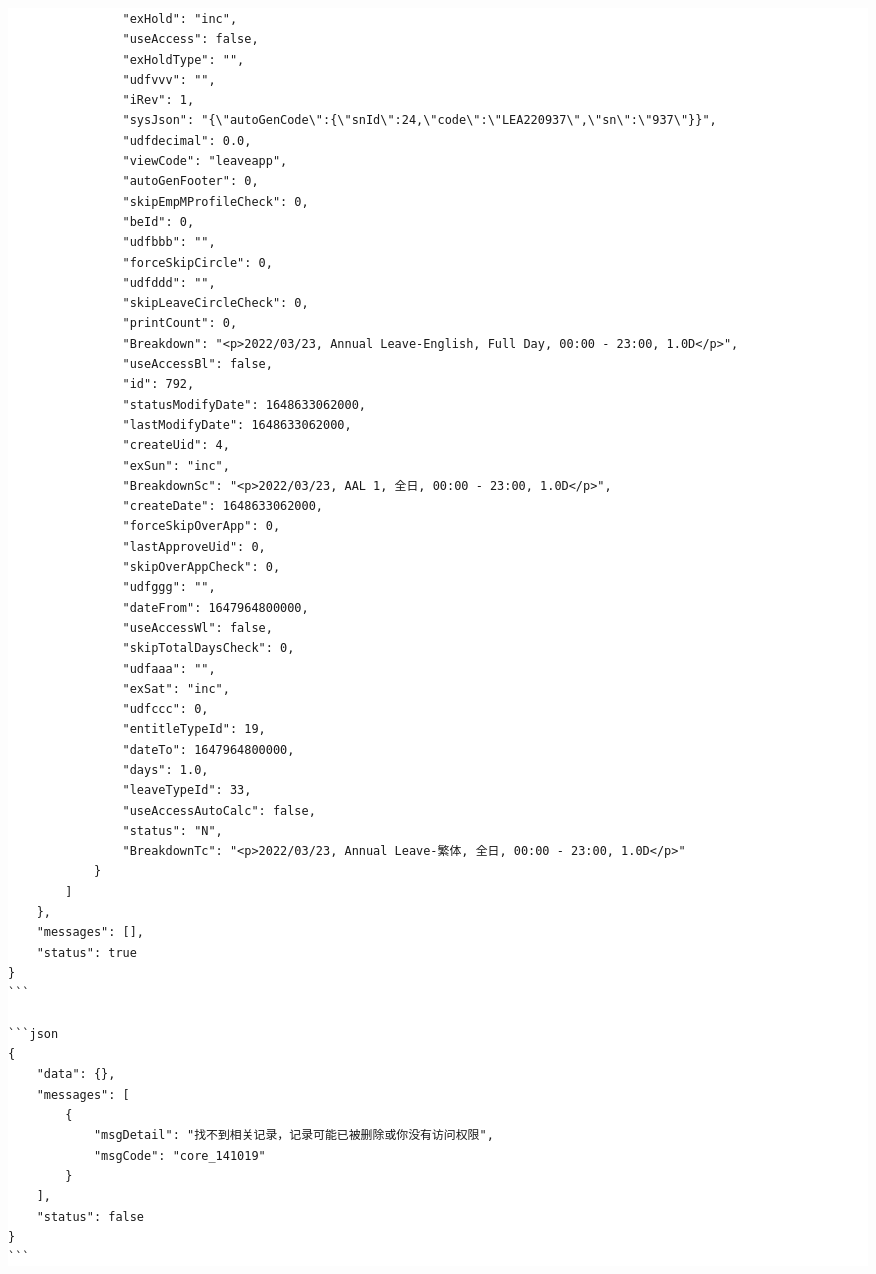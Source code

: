                     "exHold": "inc",
                    "useAccess": false,
                    "exHoldType": "",
                    "udfvvv": "",
                    "iRev": 1,
                    "sysJson": "{\"autoGenCode\":{\"snId\":24,\"code\":\"LEA220937\",\"sn\":\"937\"}}",
                    "udfdecimal": 0.0,
                    "viewCode": "leaveapp",
                    "autoGenFooter": 0,
                    "skipEmpMProfileCheck": 0,
                    "beId": 0,
                    "udfbbb": "",
                    "forceSkipCircle": 0,
                    "udfddd": "",
                    "skipLeaveCircleCheck": 0,
                    "printCount": 0,
                    "Breakdown": "<p>2022/03/23, Annual Leave-English, Full Day, 00:00 - 23:00, 1.0D</p>",
                    "useAccessBl": false,
                    "id": 792,
                    "statusModifyDate": 1648633062000,
                    "lastModifyDate": 1648633062000,
                    "createUid": 4,
                    "exSun": "inc",
                    "BreakdownSc": "<p>2022/03/23, AAL 1, 全日, 00:00 - 23:00, 1.0D</p>",
                    "createDate": 1648633062000,
                    "forceSkipOverApp": 0,
                    "lastApproveUid": 0,
                    "skipOverAppCheck": 0,
                    "udfggg": "",
                    "dateFrom": 1647964800000,
                    "useAccessWl": false,
                    "skipTotalDaysCheck": 0,
                    "udfaaa": "",
                    "exSat": "inc",
                    "udfccc": 0,
                    "entitleTypeId": 19,
                    "dateTo": 1647964800000,
                    "days": 1.0,
                    "leaveTypeId": 33,
                    "useAccessAutoCalc": false,
                    "status": "N",
                    "BreakdownTc": "<p>2022/03/23, Annual Leave-繁体, 全日, 00:00 - 23:00, 1.0D</p>"
                }
            ]
        },
        "messages": [],
        "status": true
    }
    ```

    ```json
    {
        "data": {},
        "messages": [
            {
                "msgDetail": "找不到相关记录，记录可能已被删除或你没有访问权限",
                "msgCode": "core_141019"
            }
        ],
        "status": false
    }
    ```
